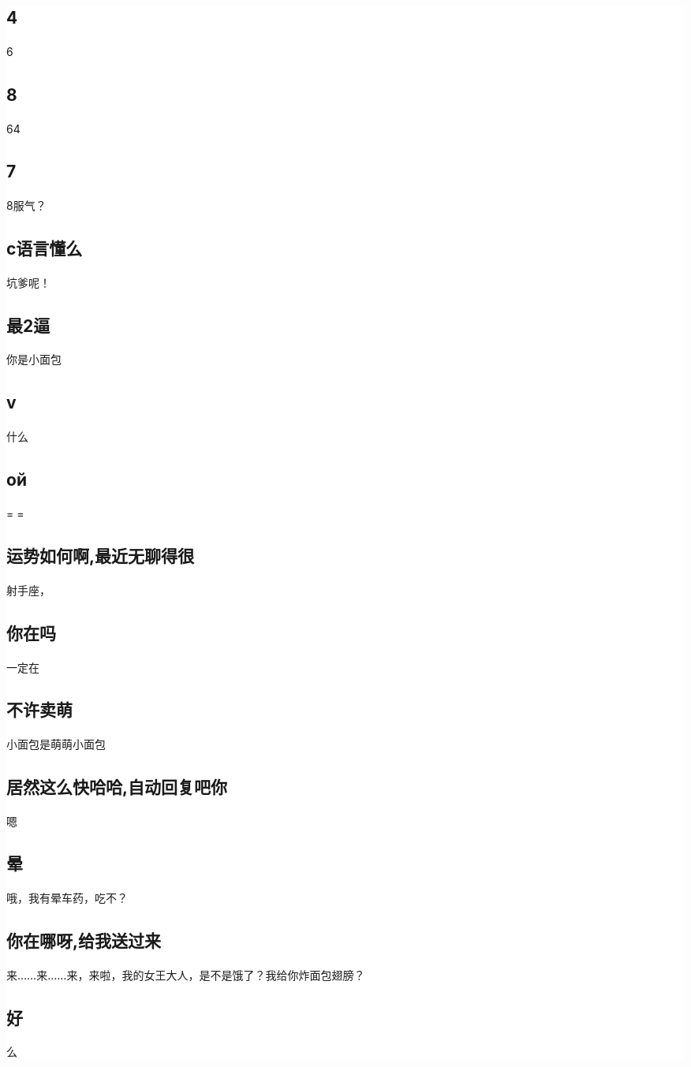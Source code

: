 ## 4
6

## 8
64

## 7
8服气？

## c语言懂么
坑爹呢！

## 最2逼
你是小面包

## v
什么

## ой
= =

## 运势如何啊,最近无聊得很
射手座，

## 你在吗
一定在

## 不许卖萌
小面包是萌萌小面包

## 居然这么快哈哈,自动回复吧你
嗯

## 晕
哦，我有晕车药，吃不？

## 你在哪呀,给我送过来
来……来……来，来啦，我的女王大人，是不是饿了？我给你炸面包翅膀？

## 好
么
